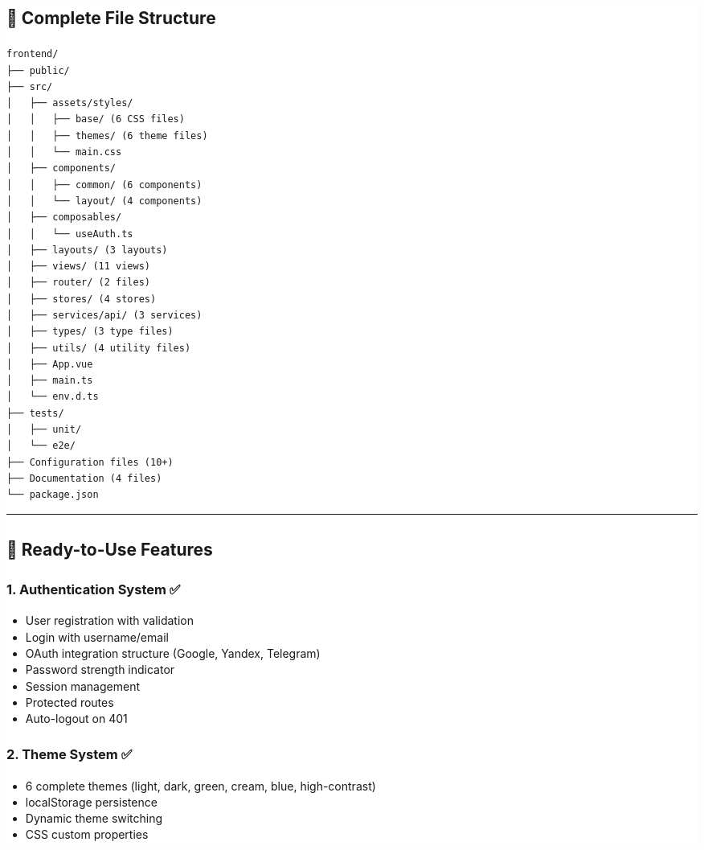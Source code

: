 ## 📁 Complete File Structure

```
frontend/
├── public/
├── src/
│   ├── assets/styles/
│   │   ├── base/ (6 CSS files)
│   │   ├── themes/ (6 theme files)
│   │   └── main.css
│   ├── components/
│   │   ├── common/ (6 components)
│   │   └── layout/ (4 components)
│   ├── composables/
│   │   └── useAuth.ts
│   ├── layouts/ (3 layouts)
│   ├── views/ (11 views)
│   ├── router/ (2 files)
│   ├── stores/ (4 stores)
│   ├── services/api/ (3 services)
│   ├── types/ (3 type files)
│   ├── utils/ (4 utility files)
│   ├── App.vue
│   ├── main.ts
│   └── env.d.ts
├── tests/
│   ├── unit/
│   └── e2e/
├── Configuration files (10+)
├── Documentation (4 files)
└── package.json
```

---

## 🎯 Ready-to-Use Features

### 1. Authentication System ✅
- User registration with validation
- Login with username/email
- OAuth integration structure (Google, Yandex, Telegram)
- Password strength indicator
- Session management
- Protected routes
- Auto-logout on 401

### 2. Theme System ✅
- 6 complete themes (light, dark, green, cream, blue, high-contrast)
- localStorage persistence
- Dynamic theme switching
- CSS custom properties
